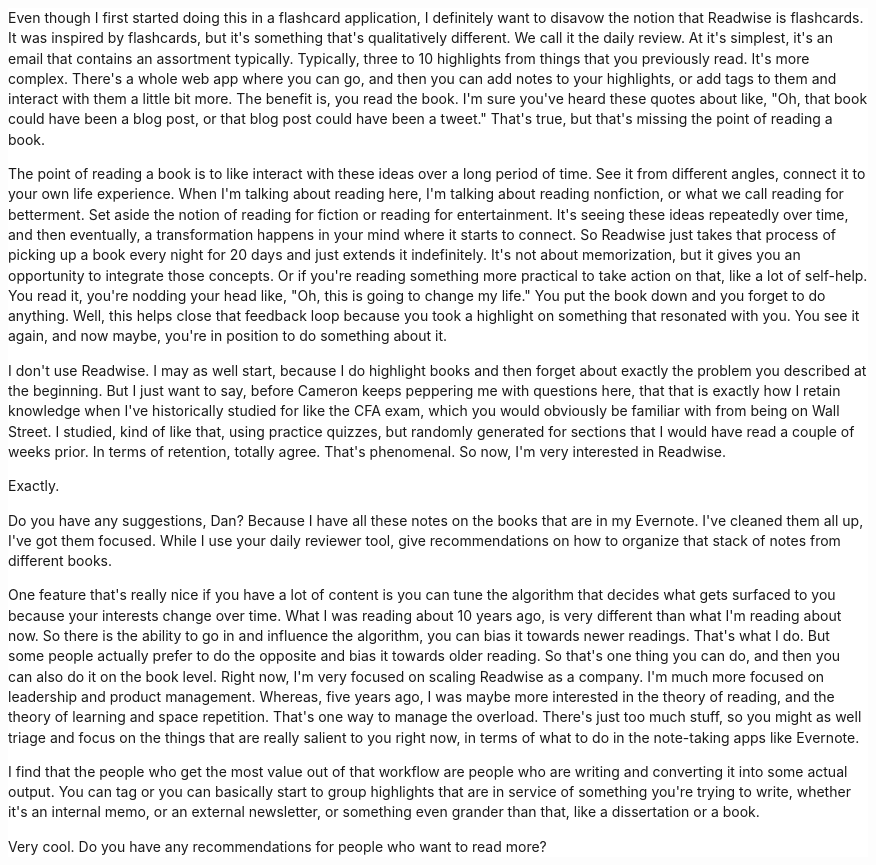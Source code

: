 Even though I first started doing this in a flashcard application, I definitely want to disavow the notion that Readwise is flashcards. It was inspired by flashcards, but it's something that's qualitatively different. We call it the daily review. At it's simplest, it's an email that contains an assortment typically. Typically, three to 10 highlights from things that you previously read. It's more complex. There's a whole web app where you can go, and then you can add notes to your highlights, or add tags to them and interact with them a little bit more. The benefit is, you read the book. I'm sure you've heard these quotes about like, "Oh, that book could have been a blog post, or that blog post could have been a tweet." That's true, but that's missing the point of reading a book.

The point of reading a book is to like interact with these ideas over a long period of time. See it from different angles, connect it to your own life experience. When I'm talking about reading here, I'm talking about reading nonfiction, or what we call reading for betterment. Set aside the notion of reading for fiction or reading for entertainment. It's seeing these ideas repeatedly over time, and then eventually, a transformation happens in your mind where it starts to connect. So Readwise just takes that process of picking up a book every night for 20 days and just extends it indefinitely. It's not about memorization, but it gives you an opportunity to integrate those concepts. Or if you're reading something more practical to take action on that, like a lot of self-help. You read it, you're nodding your head like, "Oh, this is going to change my life." You put the book down and you forget to do anything. Well, this helps close that feedback loop because you took a highlight on something that resonated with you. You see it again, and now maybe, you're in position to do something about it.

I don't use Readwise. I may as well start, because I do highlight books and then forget about exactly the problem you described at the beginning. But I just want to say, before Cameron keeps peppering me with questions here, that that is exactly how I retain knowledge when I've historically studied for like the CFA exam, which you would obviously be familiar with from being on Wall Street. I studied, kind of like that, using practice quizzes, but randomly generated for sections that I would have read a couple of weeks prior. In terms of retention, totally agree. That's phenomenal. So now, I'm very interested in Readwise.

Exactly.

Do you have any suggestions, Dan? Because I have all these notes on the books that are in my Evernote. I've cleaned them all up, I've got them focused. While I use your daily reviewer tool, give recommendations on how to organize that stack of notes from different books.

One feature that's really nice if you have a lot of content is you can tune the algorithm that decides what gets surfaced to you because your interests change over time. What I was reading about 10 years ago, is very different than what I'm reading about now. So there is the ability to go in and influence the algorithm, you can bias it towards newer readings. That's what I do. But some people actually prefer to do the opposite and bias it towards older reading. So that's one thing you can do, and then you can also do it on the book level. Right now, I'm very focused on scaling Readwise as a company. I'm much more focused on leadership and product management. Whereas, five years ago, I was maybe more interested in the theory of reading, and the theory of learning and space repetition. That's one way to manage the overload. There's just too much stuff, so you might as well triage and focus on the things that are really salient to you right now, in terms of what to do in the note-taking apps like Evernote. 

I find that the people who get the most value out of that workflow are people who are writing and converting it into some actual output. You can tag or you can basically start to group highlights that are in service of something you're trying to write, whether it's an internal memo, or an external newsletter, or something even grander than that, like a dissertation or a book.

Very cool. Do you have any recommendations for people who want to read more?
